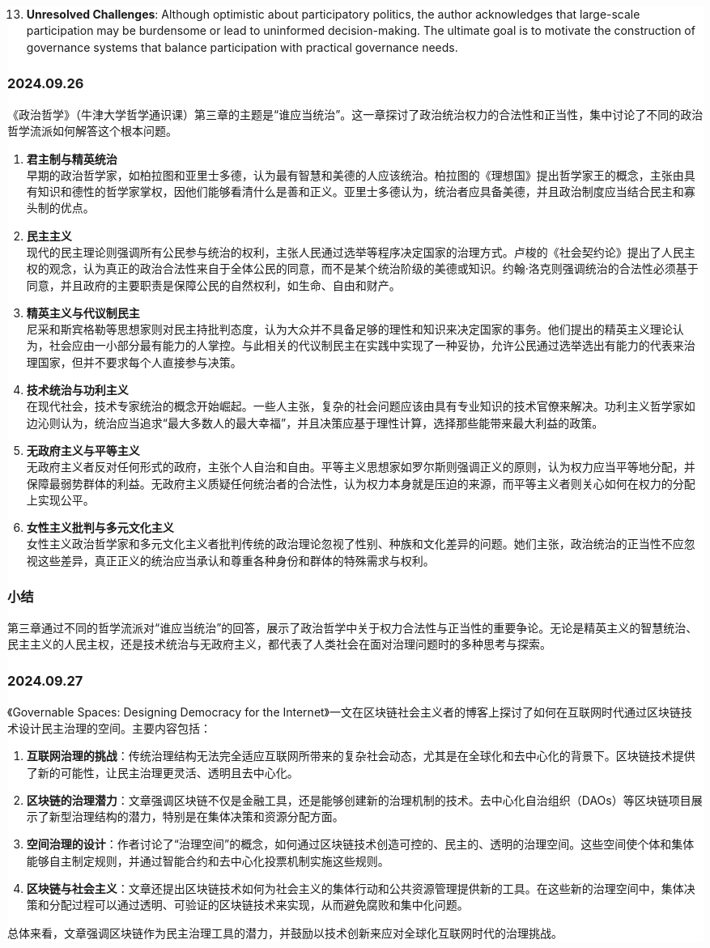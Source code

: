 13. **Unresolved Challenges**: Although optimistic about participatory politics, the author acknowledges that large-scale participation may be burdensome or lead to uninformed decision-making. The ultimate goal is to motivate the construction of governance systems that balance participation with practical governance needs.

### 2024.09.26

《政治哲学》（牛津大学哲学通识课）第三章的主题是“谁应当统治”。这一章探讨了政治统治权力的合法性和正当性，集中讨论了不同的政治哲学流派如何解答这个根本问题。

1. **君主制与精英统治**  
   早期的政治哲学家，如柏拉图和亚里士多德，认为最有智慧和美德的人应该统治。柏拉图的《理想国》提出哲学家王的概念，主张由具有知识和德性的哲学家掌权，因他们能够看清什么是善和正义。亚里士多德认为，统治者应具备美德，并且政治制度应当结合民主和寡头制的优点。

2. **民主主义**  
   现代的民主理论则强调所有公民参与统治的权利，主张人民通过选举等程序决定国家的治理方式。卢梭的《社会契约论》提出了人民主权的观念，认为真正的政治合法性来自于全体公民的同意，而不是某个统治阶级的美德或知识。约翰·洛克则强调统治的合法性必须基于同意，并且政府的主要职责是保障公民的自然权利，如生命、自由和财产。

3. **精英主义与代议制民主**  
   尼采和斯宾格勒等思想家则对民主持批判态度，认为大众并不具备足够的理性和知识来决定国家的事务。他们提出的精英主义理论认为，社会应由一小部分最有能力的人掌控。与此相关的代议制民主在实践中实现了一种妥协，允许公民通过选举选出有能力的代表来治理国家，但并不要求每个人直接参与决策。

4. **技术统治与功利主义**  
   在现代社会，技术专家统治的概念开始崛起。一些人主张，复杂的社会问题应该由具有专业知识的技术官僚来解决。功利主义哲学家如边沁则认为，统治应当追求“最大多数人的最大幸福”，并且决策应基于理性计算，选择那些能带来最大利益的政策。

5. **无政府主义与平等主义**  
   无政府主义者反对任何形式的政府，主张个人自治和自由。平等主义思想家如罗尔斯则强调正义的原则，认为权力应当平等地分配，并保障最弱势群体的利益。无政府主义质疑任何统治者的合法性，认为权力本身就是压迫的来源，而平等主义者则关心如何在权力的分配上实现公平。

6. **女性主义批判与多元文化主义**  
   女性主义政治哲学家和多元文化主义者批判传统的政治理论忽视了性别、种族和文化差异的问题。她们主张，政治统治的正当性不应忽视这些差异，真正正义的统治应当承认和尊重各种身份和群体的特殊需求与权利。

### 小结
第三章通过不同的哲学流派对“谁应当统治”的回答，展示了政治哲学中关于权力合法性与正当性的重要争论。无论是精英主义的智慧统治、民主主义的人民主权，还是技术统治与无政府主义，都代表了人类社会在面对治理问题时的多种思考与探索。

### 2024.09.27

《Governable Spaces: Designing Democracy for the Internet》一文在区块链社会主义者的博客上探讨了如何在互联网时代通过区块链技术设计民主治理的空间。主要内容包括：

1. **互联网治理的挑战**：传统治理结构无法完全适应互联网所带来的复杂社会动态，尤其是在全球化和去中心化的背景下。区块链技术提供了新的可能性，让民主治理更灵活、透明且去中心化。

2. **区块链的治理潜力**：文章强调区块链不仅是金融工具，还是能够创建新的治理机制的技术。去中心化自治组织（DAOs）等区块链项目展示了新型治理结构的潜力，特别是在集体决策和资源分配方面。

3. **空间治理的设计**：作者讨论了“治理空间”的概念，如何通过区块链技术创造可控的、民主的、透明的治理空间。这些空间使个体和集体能够自主制定规则，并通过智能合约和去中心化投票机制实施这些规则。

4. **区块链与社会主义**：文章还提出区块链技术如何为社会主义的集体行动和公共资源管理提供新的工具。在这些新的治理空间中，集体决策和分配过程可以通过透明、可验证的区块链技术来实现，从而避免腐败和集中化问题。

总体来看，文章强调区块链作为民主治理工具的潜力，并鼓励以技术创新来应对全球化互联网时代的治理挑战。


